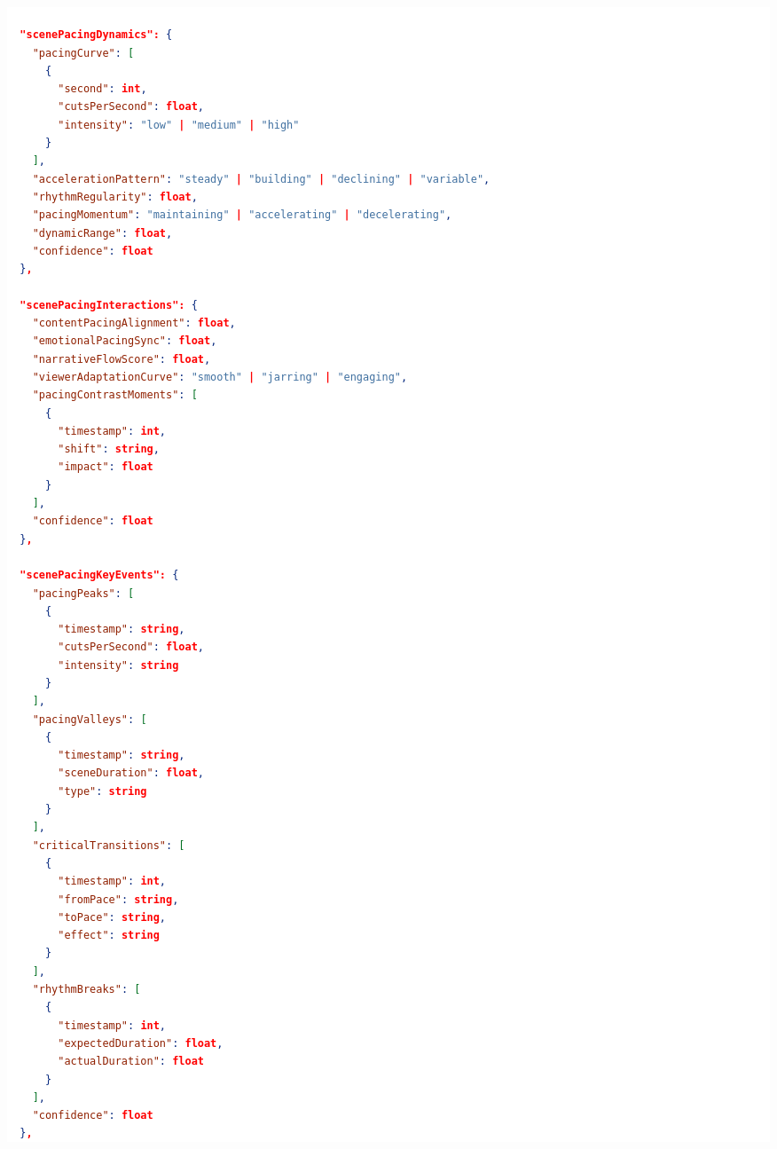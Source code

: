 ```json
  
  "scenePacingDynamics": {
    "pacingCurve": [
      {
        "second": int,
        "cutsPerSecond": float,
        "intensity": "low" | "medium" | "high"
      }
    ],
    "accelerationPattern": "steady" | "building" | "declining" | "variable",
    "rhythmRegularity": float,
    "pacingMomentum": "maintaining" | "accelerating" | "decelerating",
    "dynamicRange": float,
    "confidence": float
  },
  
  "scenePacingInteractions": {
    "contentPacingAlignment": float,
    "emotionalPacingSync": float,
    "narrativeFlowScore": float,
    "viewerAdaptationCurve": "smooth" | "jarring" | "engaging",
    "pacingContrastMoments": [
      {
        "timestamp": int,
        "shift": string,
        "impact": float
      }
    ],
    "confidence": float
  },
  
  "scenePacingKeyEvents": {
    "pacingPeaks": [
      {
        "timestamp": string,
        "cutsPerSecond": float,
        "intensity": string
      }
    ],
    "pacingValleys": [
      {
        "timestamp": string,
        "sceneDuration": float,
        "type": string
      }
    ],
    "criticalTransitions": [
      {
        "timestamp": int,
        "fromPace": string,
        "toPace": string,
        "effect": string
      }
    ],
    "rhythmBreaks": [
      {
        "timestamp": int,
        "expectedDuration": float,
        "actualDuration": float
      }
    ],
    "confidence": float
  },
```
